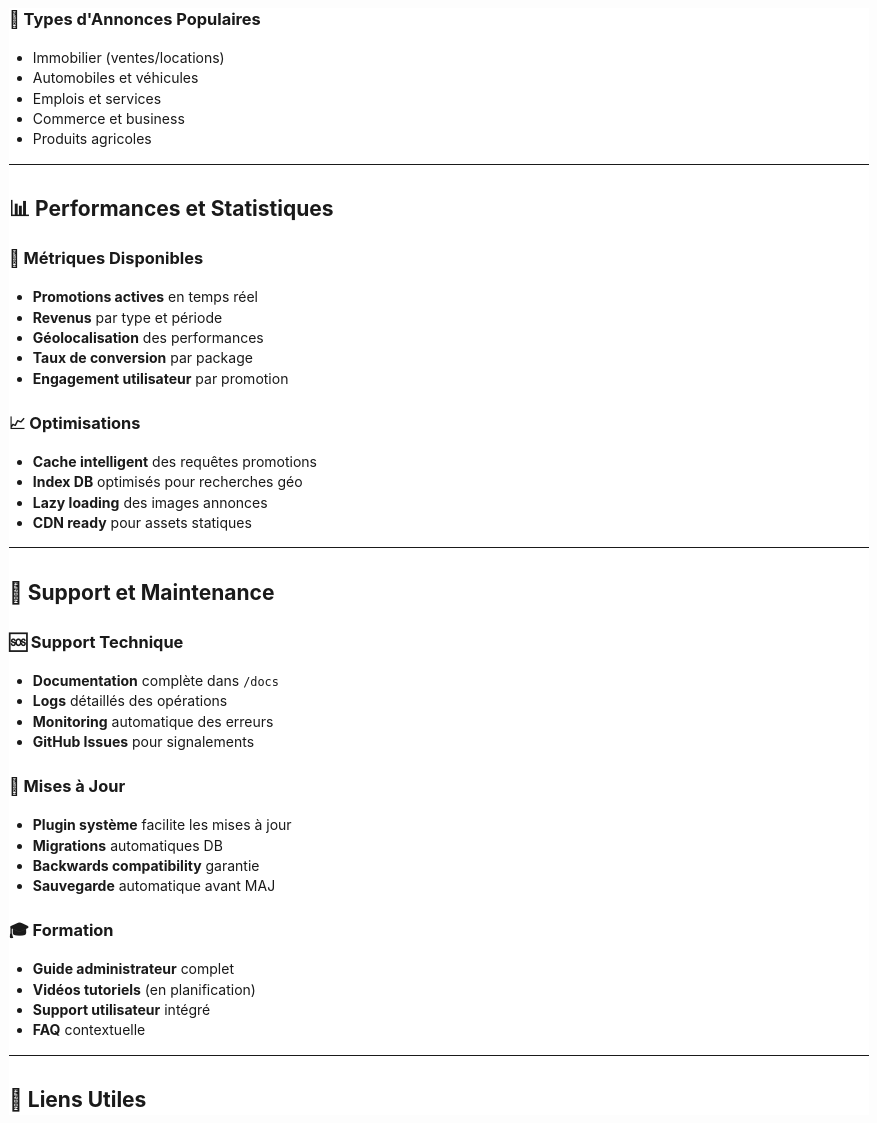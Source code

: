 ### 🎯 Types d'Annonces Populaires
- Immobilier (ventes/locations)
- Automobiles et véhicules
- Emplois et services
- Commerce et business
- Produits agricoles

---

## 📊 Performances et Statistiques

### 🎯 Métriques Disponibles
- **Promotions actives** en temps réel
- **Revenus** par type et période
- **Géolocalisation** des performances
- **Taux de conversion** par package
- **Engagement utilisateur** par promotion

### 📈 Optimisations
- **Cache intelligent** des requêtes promotions
- **Index DB** optimisés pour recherches géo
- **Lazy loading** des images annonces
- **CDN ready** pour assets statiques

---

## 🔧 Support et Maintenance

### 🆘 Support Technique
- **Documentation** complète dans `/docs`
- **Logs** détaillés des opérations
- **Monitoring** automatique des erreurs
- **GitHub Issues** pour signalements

### 🔄 Mises à Jour
- **Plugin système** facilite les mises à jour
- **Migrations** automatiques DB
- **Backwards compatibility** garantie
- **Sauvegarde** automatique avant MAJ

### 🎓 Formation
- **Guide administrateur** complet
- **Vidéos tutoriels** (en planification)
- **Support utilisateur** intégré
- **FAQ** contextuelle

---

## 🔗 Liens Utiles
